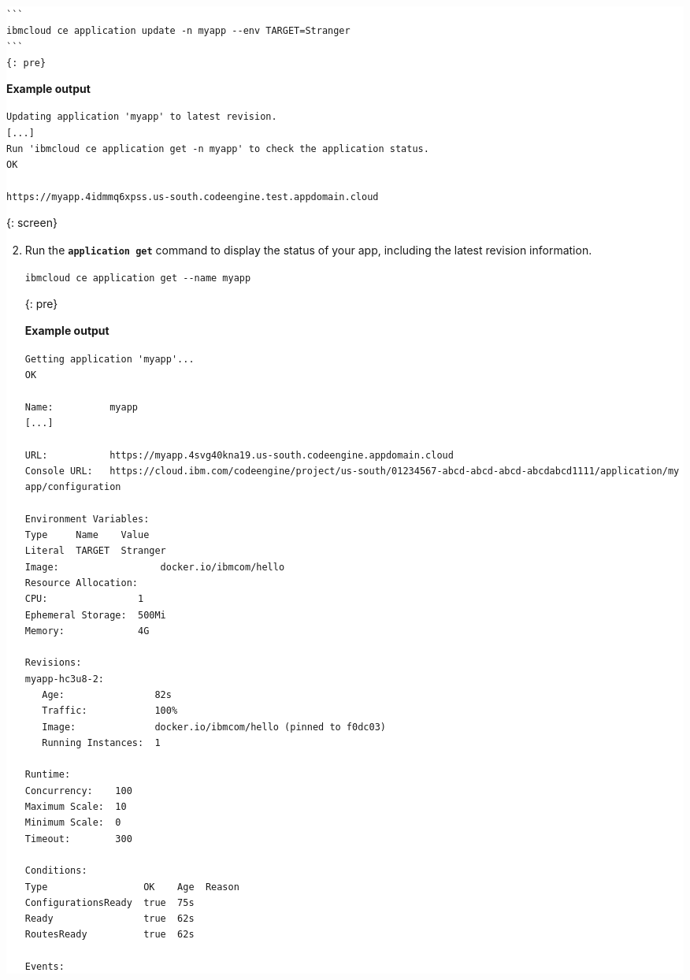     ```
    ibmcloud ce application update -n myapp --env TARGET=Stranger
    ```
    {: pre}

   **Example output**

   ```
   Updating application 'myapp' to latest revision.
   [...]
   Run 'ibmcloud ce application get -n myapp' to check the application status.
   OK

   https://myapp.4idmmq6xpss.us-south.codeengine.test.appdomain.cloud      
   ```
   {: screen}

2. Run the **`application get`** command to display the status of your app, including the latest revision information. 

   ```
   ibmcloud ce application get --name myapp  
   ```
   {: pre}
   
   **Example output**

   ```
   Getting application 'myapp'...
   OK

   Name:          myapp
   [...]
   
   URL:           https://myapp.4svg40kna19.us-south.codeengine.appdomain.cloud
   Console URL:   https://cloud.ibm.com/codeengine/project/us-south/01234567-abcd-abcd-abcd-abcdabcd1111/application/myapp/configuration

   Environment Variables:
   Type     Name    Value
   Literal  TARGET  Stranger
   Image:                  docker.io/ibmcom/hello
   Resource Allocation:
   CPU:                1
   Ephemeral Storage:  500Mi
   Memory:             4G

   Revisions:
   myapp-hc3u8-2:
      Age:                82s
      Traffic:            100%
      Image:              docker.io/ibmcom/hello (pinned to f0dc03)
      Running Instances:  1

   Runtime:
   Concurrency:    100
   Maximum Scale:  10
   Minimum Scale:  0
   Timeout:        300

   Conditions:
   Type                 OK    Age  Reason
   ConfigurationsReady  true  75s
   Ready                true  62s
   RoutesReady          true  62s

   Events:
   ```